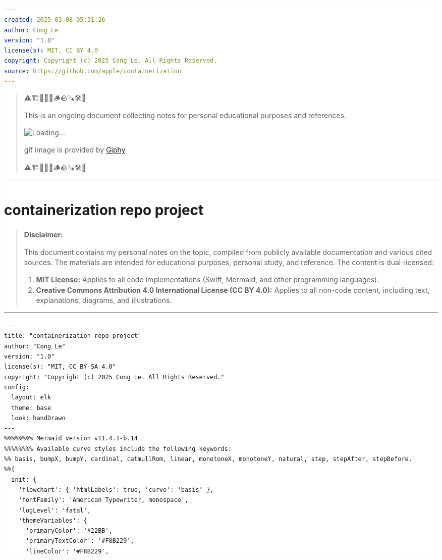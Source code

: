 ```yaml
---
created: 2025-03-08 05:31:26
author: Cong Le
version: "1.0"
license(s): MIT, CC BY 4.0
copyright: Copyright (c) 2025 Cong Le. All Rights Reserved.
source: https://github.com/apple/containerization
---
```



> ⚠️🏗️🚧🦺🧱🪵🪨🪚🛠️👷
> 
> This is an ongoing document collecting notes for personal educational purposes and references. 
> 
> ![Loading...](https://media0.giphy.com/media/v1.Y2lkPTc5MGI3NjExeHJ4YXdtYjJpMDl0MzEwYmU4ZzBobG0waGNiN3MzNzR0d2R2NnMwNSZlcD12MV9pbnRlcm5hbF9naWZfYnlfaWQmY3Q9Zw/26gssNOlBJKjEM3yo/giphy.gif)
> 
> gif image is provided by [Giphy](https://giphy.com)
> 
> ⚠️🏗️🚧🦺🧱🪵🪨🪚🛠️👷

----


# containerization repo project
> **Disclaimer:**
>
> This document contains my personal notes on the topic,
> compiled from publicly available documentation and various cited sources.
> The materials are intended for educational purposes, personal study, and reference.
> The content is dual-licensed:
> 1. **MIT License:** Applies to all code implementations (Swift, Mermaid, and other programming languages).
> 2. **Creative Commons Attribution 4.0 International License (CC BY 4.0):** Applies to all non-code content, including text, explanations, diagrams, and illustrations.
---

```mermaid
---
title: "containerization repo project"
author: "Cong Le"
version: "1.0"
license(s): "MIT, CC BY-SA 4.0"
copyright: "Copyright (c) 2025 Cong Le. All Rights Reserved."
config:
  layout: elk
  theme: base
  look: handDrawn
---
%%%%%%%% Mermaid version v11.4.1-b.14
%%%%%%%% Available curve styles include the following keywords:
%% basis, bumpX, bumpY, cardinal, catmullRom, linear, monotoneX, monotoneY, natural, step, stepAfter, stepBefore.
%%{
  init: {
    'flowchart': { 'htmlLabels': true, 'curve': 'basis' },
    'fontFamily': 'American Typewriter, monospace',
    'logLevel': 'fatal',
    'themeVariables': {
      'primaryColor': '#22BB',
      'primaryTextColor': '#F8B229',
      'lineColor': '#F8B229',
```